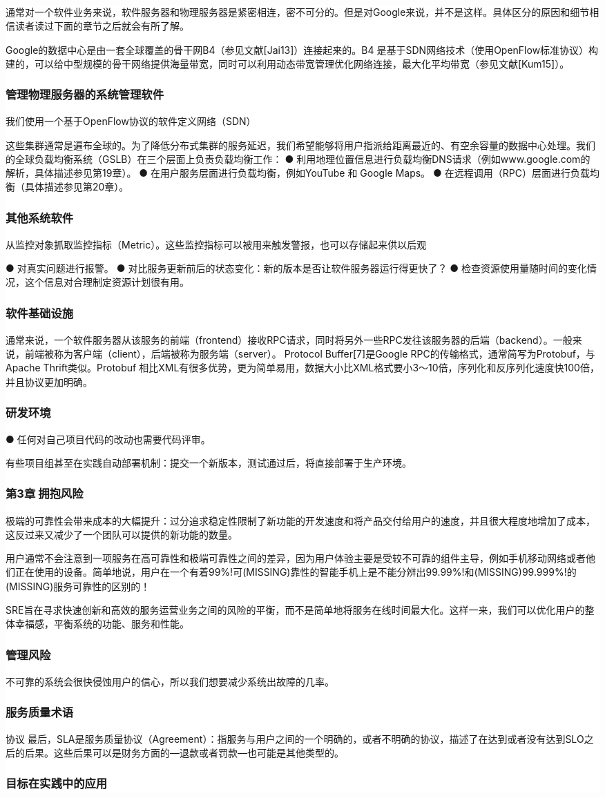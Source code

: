 通常对一个软件业务来说，软件服务器和物理服务器是紧密相连，密不可分的。但是对Google来说，并不是这样。具体区分的原因和细节相信读者读过下面的章节之后就会有所了解。

Google的数据中心是由一套全球覆盖的骨干网B4（参见文献[Jai13]）连接起来的。B4 是基于SDN网络技术（使用OpenFlow标准协议）构建的，可以给中型规模的骨干网络提供海量带宽，同时可以利用动态带宽管理优化网络连接，最大化平均带宽（参见文献[Kum15]）。

### 管理物理服务器的系统管理软件

我们使用一个基于OpenFlow协议的软件定义网络（SDN）

这些集群通常是遍布全球的。为了降低分布式集群的服务延迟，我们希望能够将用户指派给距离最近的、有空余容量的数据中心处理。我们的全球负载均衡系统（GSLB）在三个层面上负责负载均衡工作：
● 利用地理位置信息进行负载均衡DNS请求（例如www.google.com的解析，具体描述参见第19章）。
● 在用户服务层面进行负载均衡，例如YouTube 和 Google Maps。
● 在远程调用（RPC）层面进行负载均衡（具体描述参见第20章）。

### 其他系统软件

从监控对象抓取监控指标（Metric）。这些监控指标可以被用来触发警报，也可以存储起来供以后观

● 对真实问题进行报警。
● 对比服务更新前后的状态变化：新的版本是否让软件服务器运行得更快了？
● 检查资源使用量随时间的变化情况，这个信息对合理制定资源计划很有用。

### 软件基础设施

通常来说，一个软件服务器从该服务的前端（frontend）接收RPC请求，同时将另外一些RPC发往该服务器的后端（backend）。一般来说，前端被称为客户端（client），后端被称为服务端（server）。
Protocol Buffer[7]是Google RPC的传输格式，通常简写为Protobuf，与Apache Thrift类似。Protobuf 相比XML有很多优势，更为简单易用，数据大小比XML格式要小3～10倍，序列化和反序列化速度快100倍，并且协议更加明确。

### 研发环境

● 任何对自己项目代码的改动也需要代码评审。

有些项目组甚至在实践自动部署机制：提交一个新版本，测试通过后，将直接部署于生产环境。


### 第3章 拥抱风险

极端的可靠性会带来成本的大幅提升：过分追求稳定性限制了新功能的开发速度和将产品交付给用户的速度，并且很大程度地增加了成本，这反过来又减少了一个团队可以提供的新功能的数量。

用户通常不会注意到一项服务在高可靠性和极端可靠性之间的差异，因为用户体验主要是受较不可靠的组件主导，例如手机移动网络或者他们正在使用的设备。简单地说，用户在一个有着99%!可(MISSING)靠性的智能手机上是不能分辨出99.99%!和(MISSING)99.999%!的(MISSING)服务可靠性的区别的！

SRE旨在寻求快速创新和高效的服务运营业务之间的风险的平衡，而不是简单地将服务在线时间最大化。这样一来，我们可以优化用户的整体幸福感，平衡系统的功能、服务和性能。


### 管理风险

不可靠的系统会很快侵蚀用户的信心，所以我们想要减少系统出故障的几率。

### 服务质量术语

协议
最后，SLA是服务质量协议（Agreement）：指服务与用户之间的一个明确的，或者不明确的协议，描述了在达到或者没有达到SLO之后的后果。这些后果可以是财务方面的—退款或者罚款—也可能是其他类型的。

### 目标在实践中的应用
